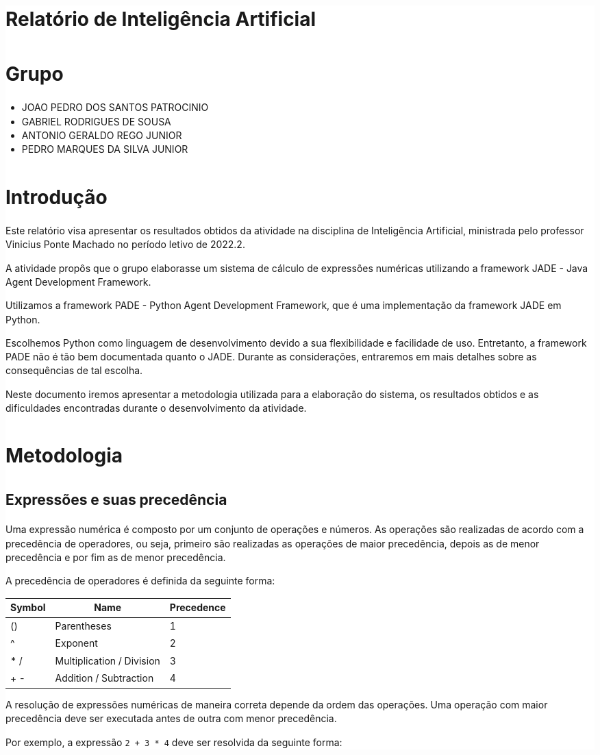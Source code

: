 # Relatório de Inteligência Artificial

# Grupo

- JOAO PEDRO DOS SANTOS PATROCINIO
- GABRIEL RODRIGUES DE SOUSA
- ANTONIO GERALDO REGO JUNIOR
- PEDRO MARQUES DA SILVA JUNIOR

# Introdução

Este relatório visa apresentar os resultados obtidos da atividade na disciplina de Inteligência Artificial, ministrada pelo professor Vinicius Ponte Machado no período letivo de 2022.2.

A atividade propôs que o grupo elaborasse um sistema de cálculo de expressões numéricas utilizando a framework JADE - Java Agent Development Framework.

Utilizamos a framework PADE - Python Agent Development Framework, que é uma implementação da framework JADE em Python.

Escolhemos Python como linguagem de desenvolvimento devido a sua flexibilidade e facilidade de uso.
Entretanto, a framework PADE não é tão bem documentada quanto o JADE. Durante as considerações, entraremos em mais detalhes sobre as consequências de tal escolha.

Neste documento iremos apresentar a metodologia utilizada para a elaboração do sistema, os resultados obtidos e as dificuldades encontradas durante o desenvolvimento da atividade.

# Metodologia

## Expressões e suas precedência

Uma expressão numérica é composto por um conjunto de operações e números. As operações são realizadas de acordo com a precedência de operadores, ou seja, primeiro são realizadas as operações de maior precedência, depois as de menor precedência e por fim as de menor precedência.

A precedência de operadores é definida da seguinte forma:

| Symbol | Name | Precedence                |
|--------|------|---------------------------|
| ()     | Parentheses                  | 1 |
| ^      | Exponent                     | 2 |
| * /    | Multiplication / Division    | 3 |
| + -    | Addition / Subtraction       | 4 |

A resolução de expressões numéricas de maneira correta depende da ordem das operações.
Uma operação com maior precedência deve ser executada antes de outra com menor precedência.

Por exemplo, a expressão `2 + 3 * 4` deve ser resolvida da seguinte forma:

